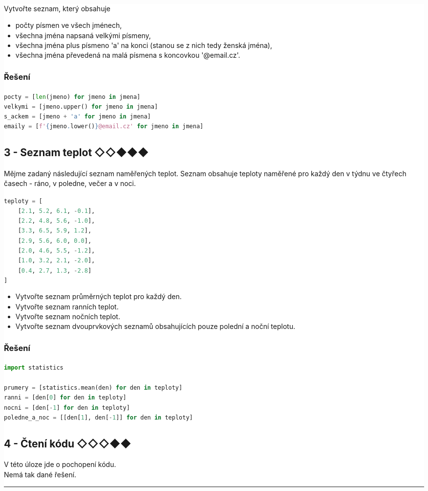 Vytvořte seznam, který obsahuje

- počty písmen ve všech jménech,
- všechna jména napsaná velkými písmeny,
- všechna jména plus písmeno 'a' na konci (stanou se z nich tedy ženská jména),
- všechna jména převedená na malá písmena s koncovkou '@email.cz'.

### Řešení

```python
pocty = [len(jmeno) for jmeno in jmena]
velkymi = [jmeno.upper() for jmeno in jmena]
s_ackem = [jmeno + 'a' for jmeno in jmena]
emaily = [f'{jmeno.lower()}@email.cz' for jmeno in jmena]
```

## 3 - Seznam teplot ◇◇◆◆◆

Mějme zadaný následující seznam naměřených teplot. Seznam obsahuje teploty naměřené pro každý den v týdnu ve čtyřech
časech - ráno, v poledne, večer a v noci.

```python
teploty = [
    [2.1, 5.2, 6.1, -0.1],
    [2.2, 4.8, 5.6, -1.0],
    [3.3, 6.5, 5.9, 1.2],
    [2.9, 5.6, 6.0, 0.0],
    [2.0, 4.6, 5.5, -1.2],
    [1.0, 3.2, 2.1, -2.0],
    [0.4, 2.7, 1.3, -2.8]
]
```

- Vytvořte seznam průměrných teplot pro každý den.
- Vytvořte seznam ranních teplot.
- Vytvořte seznam nočních teplot.
- Vytvořte seznam dvouprvkových seznamů obsahujících pouze polední a noční teplotu.

### Řešení

```python
import statistics

prumery = [statistics.mean(den) for den in teploty]
ranni = [den[0] for den in teploty]
nocni = [den[-1] for den in teploty]
poledne_a_noc = [[den[1], den[-1]] for den in teploty]
```

## 4 - Čtení kódu ◇◇◇◆◆

V této úloze jde o pochopení kódu.  
Nemá tak dané řešení.

---
